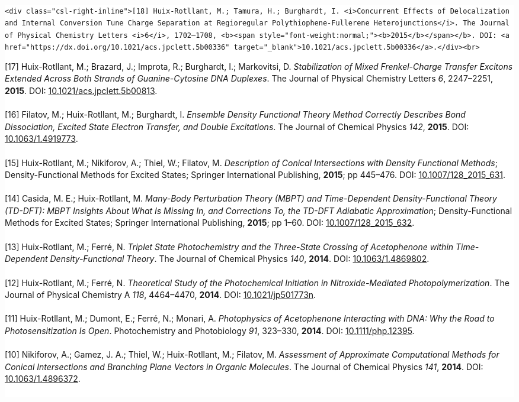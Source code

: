     <div class="csl-right-inline">[18] Huix-Rotllant, M.; Tamura, H.; Burghardt, I. <i>Concurrent Effects of Delocalization and Internal Conversion Tune Charge Separation at Regioregular Polythiophene-Fullerene Heterojunctions</i>. The Journal of Physical Chemistry Letters <i>6</i>, 1702–1708, <b><span style="font-weight:normal;"><b>2015</b></span></b>. DOI: <a href="https://dx.doi.org/10.1021/acs.jpclett.5b00336" target="_blank">10.1021/acs.jpclett.5b00336</a>.</div><br>
  </div>
  <div data-csl-entry-id="HuixRotllant2015a" class="csl-entry">
    <div class="csl-right-inline">[17] Huix-Rotllant, M.; Brazard, J.; Improta, R.; Burghardt, I.; Markovitsi, D. <i>Stabilization of Mixed Frenkel-Charge Transfer Excitons Extended Across Both Strands of Guanine-Cytosine DNA Duplexes</i>. The Journal of Physical Chemistry Letters <i>6</i>, 2247–2251, <b><span style="font-weight:normal;"><b>2015</b></span></b>. DOI: <a href="https://dx.doi.org/10.1021/acs.jpclett.5b00813" target="_blank">10.1021/acs.jpclett.5b00813</a>.</div><br>
  </div>
  <div data-csl-entry-id="Filatov2015" class="csl-entry">
    <div class="csl-right-inline">[16] Filatov, M.; Huix-Rotllant, M.; Burghardt, I. <i>Ensemble Density Functional Theory Method Correctly Describes Bond Dissociation, Excited State Electron Transfer, and Double Excitations</i>. The Journal of Chemical Physics <i>142</i>, <b><span style="font-weight:normal;"><b>2015</b></span></b>. DOI: <a href="https://dx.doi.org/10.1063/1.4919773" target="_blank">10.1063/1.4919773</a>.</div><br>
  </div>
  <div data-csl-entry-id="HuixRotllant2015" class="csl-entry">
    <div class="csl-right-inline">[15] Huix-Rotllant, M.; Nikiforov, A.; Thiel, W.; Filatov, M. <i>Description of Conical Intersections with Density Functional Methods</i>; Density-Functional Methods for Excited States; Springer International Publishing, <b>2015</b>; pp 445–476. DOI: <a href="https://dx.doi.org/10.1007/128_2015_631" target="_blank">10.1007/128_2015_631</a>.</div>
  </div><br>
  <div data-csl-entry-id="Casida2015" class="csl-entry">
    <div class="csl-right-inline">[14] Casida, M. E.; Huix-Rotllant, M. <i>Many-Body Perturbation Theory (MBPT) and Time-Dependent Density-Functional Theory (TD-DFT): MBPT Insights About What Is Missing In, and Corrections To, the TD-DFT Adiabatic Approximation</i>; Density-Functional Methods for Excited States; Springer International Publishing, <b>2015</b>; pp 1–60. DOI: <a href="https://dx.doi.org/10.1007/128_2015_632" target="_blank">10.1007/128_2015_632</a>.</div><br>
  </div>
  <div data-csl-entry-id="HuixRotllant2014b" class="csl-entry">
    <div class="csl-right-inline">[13] Huix-Rotllant, M.; Ferré, N. <i>Triplet State Photochemistry and the Three-State Crossing of Acetophenone within Time-Dependent Density-Functional Theory</i>. The Journal of Chemical Physics <i>140</i>, <b><span style="font-weight:normal;"><b>2014</b></span></b>. DOI: <a href="https://dx.doi.org/10.1063/1.4869802" target="_blank">10.1063/1.4869802</a>.</div><br>
  </div>
  <div data-csl-entry-id="HuixRotllant2014a" class="csl-entry">
    <div class="csl-right-inline">[12] Huix-Rotllant, M.; Ferré, N. <i>Theoretical Study of the Photochemical Initiation in Nitroxide-Mediated Photopolymerization</i>. The Journal of Physical Chemistry A <i>118</i>, 4464–4470, <b><span style="font-weight:normal;"><b>2014</b></span></b>. DOI: <a href="https://dx.doi.org/10.1021/jp501773n" target="_blank">10.1021/jp501773n</a>.</div><br>
  </div>
  <div data-csl-entry-id="HuixRotllant2014" class="csl-entry">
    <div class="csl-right-inline">[11] Huix-Rotllant, M.; Dumont, E.; Ferré, N.; Monari, A. <i>Photophysics of Acetophenone Interacting with DNA: Why the Road to Photosensitization Is Open</i>. Photochemistry and Photobiology <i>91</i>, 323–330, <b><span style="font-weight:normal;"><b>2014</b></span></b>. DOI: <a href="https://dx.doi.org/10.1111/php.12395" target="_blank">10.1111/php.12395</a>.</div><br>
  </div>
  <div data-csl-entry-id="Nikiforov2014" class="csl-entry">
    <div class="csl-right-inline">[10] Nikiforov, A.; Gamez, J. A.; Thiel, W.; Huix-Rotllant, M.; Filatov, M. <i>Assessment of Approximate Computational Methods for Conical Intersections and Branching Plane Vectors in Organic Molecules</i>. The Journal of Chemical Physics <i>141</i>, <b><span style="font-weight:normal;"><b>2014</b></span></b>. DOI: <a href="https://dx.doi.org/10.1063/1.4896372" target="_blank">10.1063/1.4896372</a>.</div><br>
  </div>
  <div data-csl-entry-id="Gozem2014" class="csl-entry">